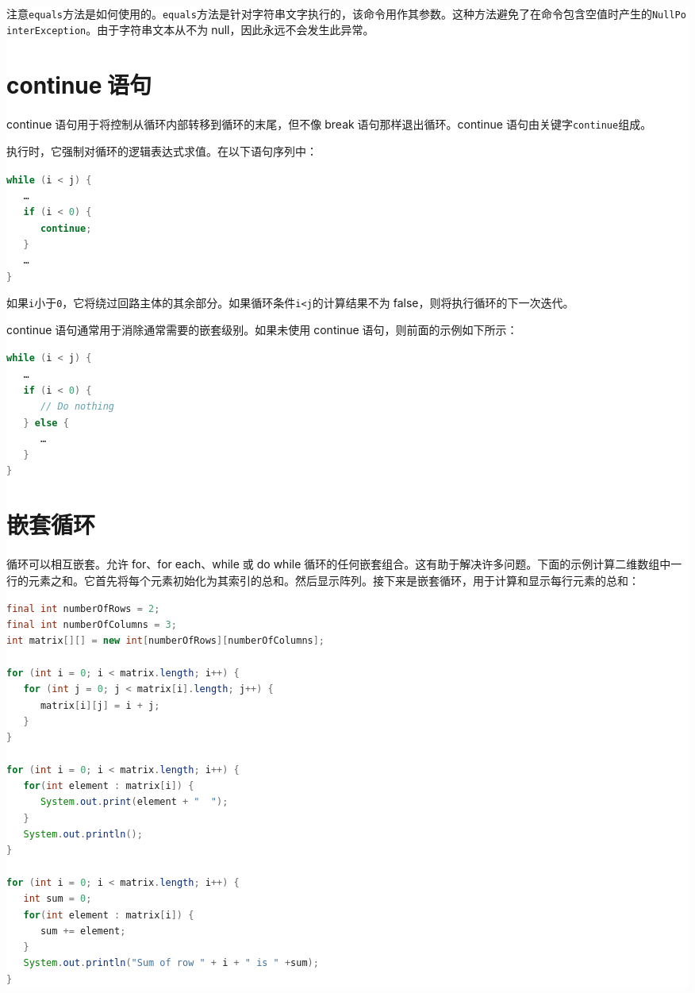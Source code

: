 注意`equals`方法是如何使用的。`equals`方法是针对字符串文字执行的，该命令用作其参数。这种方法避免了在命令包含空值时产生的`NullPointerException`。由于字符串文本从不为 null，因此永远不会发生此异常。

# continue 语句

continue 语句用于将控制从循环内部转移到循环的末尾，但不像 break 语句那样退出循环。continue 语句由关键字`continue`组成。

执行时，它强制对循环的逻辑表达式求值。在以下语句序列中：

```java
while (i < j) {
   …
   if (i < 0) {
      continue;
   }
   …
}
```

如果`i`小于`0`，它将绕过回路主体的其余部分。如果循环条件`i<j`的计算结果不为 false，则将执行循环的下一次迭代。

continue 语句通常用于消除通常需要的嵌套级别。如果未使用 continue 语句，则前面的示例如下所示：

```java
while (i < j) {
   …
   if (i < 0) {
      // Do nothing
   } else {
      …
   }
}
```

# 嵌套循环

循环可以相互嵌套。允许 for、for each、while 或 do while 循环的任何嵌套组合。这有助于解决许多问题。下面的示例计算二维数组中一行的元素之和。它首先将每个元素初始化为其索引的总和。然后显示阵列。接下来是嵌套循环，用于计算和显示每行元素的总和：

```java
final int numberOfRows = 2;
final int numberOfColumns = 3;
int matrix[][] = new int[numberOfRows][numberOfColumns];

for (int i = 0; i < matrix.length; i++) {
   for (int j = 0; j < matrix[i].length; j++) {
      matrix[i][j] = i + j;
   }
}

for (int i = 0; i < matrix.length; i++) {
   for(int element : matrix[i]) {
      System.out.print(element + "  ");
   }
   System.out.println();
}  

for (int i = 0; i < matrix.length; i++) {
   int sum = 0;
   for(int element : matrix[i]) {
      sum += element;
   }
   System.out.println("Sum of row " + i + " is " +sum);
}
```
